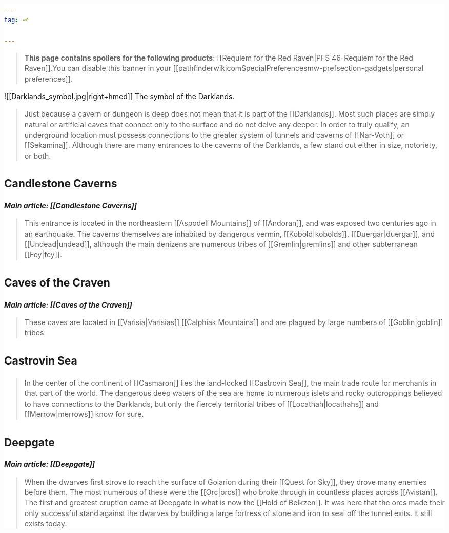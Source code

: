 ```yaml
---
tag: 🗝️

---
```

> **This page contains spoilers for the following products**: [[Requiem for the Red Raven|PFS 46-Requiem for the Red Raven]].You can disable this banner in your [[pathfinderwikicomSpecialPreferencesmw-prefsection-gadgets|personal preferences]].

![[Darklands_symbol.jpg|right+hmed]] 
 The symbol of the Darklands.
> Just because a cavern or dungeon is deep does not mean that it is part of the [[Darklands]]. Most such places are simply natural or artificial caves that connect only to the surface and do not delve any deeper. In order to truly qualify, an underground location must possess connections to the greater system of tunnels and caverns of [[Nar-Voth]] or [[Sekamina]]. Although there are many entrances to the caverns of the Darklands, a few stand out either in size, notoriety, or both.



## Candlestone Caverns

***Main article: [[Candlestone Caverns]]***
> This entrance is located in the northeastern [[Aspodell Mountains]] of [[Andoran]], and was exposed two centuries ago in an earthquake. The caverns themselves are inhabited by dangerous vermin, [[Kobold|kobolds]], [[Duergar|duergar]], and [[Undead|undead]], although the main denizens are numerous tribes of [[Gremlin|gremlins]] and other subterranean [[Fey|fey]].


## Caves of the Craven

***Main article: [[Caves of the Craven]]***
> These caves are located in [[Varisia|Varisias]] [[Calphiak Mountains]] and are plagued by large numbers of [[Goblin|goblin]] tribes.


## Castrovin Sea

> In the center of the continent of [[Casmaron]] lies the land-locked [[Castrovin Sea]], the main trade route for merchants in that part of the world. The dangerous deep waters of the sea are home to numerous islets and rocky outcroppings believed to have connections to the Darklands, but only the fiercely territorial tribes of [[Locathah|locathahs]] and [[Merrow|merrows]] know for sure.


## Deepgate

***Main article: [[Deepgate]]***
> When the dwarves first strove to reach the surface of Golarion during their [[Quest for Sky]], they drove many enemies before them. The most numerous of these were the [[Orc|orcs]] who broke through in countless places across [[Avistan]]. The first and greatest eruption came at Deepgate in what is now the [[Hold of Belkzen]]. It was here that the orcs made their only successful stand against the dwarves by building a large fortress of stone and iron to seal off the tunnel exits. It still exists today.

